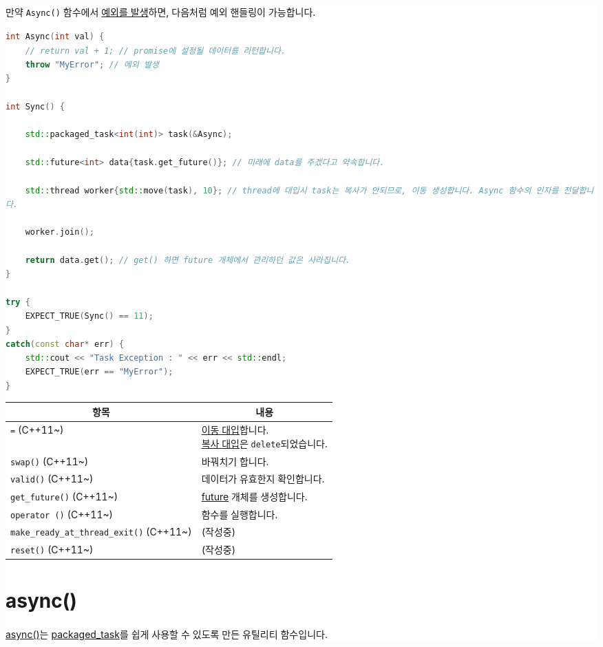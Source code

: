 만약 `Async()` 함수에서 [예외를 발생](??)하면, 다음처럼 예외 핸들링이 가능합니다.

```cpp
int Async(int val) {
    // return val + 1; // promise에 설정될 데이터를 리턴합니다.
    throw "MyError"; // 에외 발생
}

int Sync() {

    std::packaged_task<int(int)> task(&Async);

    std::future<int> data{task.get_future()}; // 미래에 data를 주겠다고 약속합니다.

    std::thread worker{std::move(task), 10}; // thread에 대입시 task는 복사가 안되므로, 이동 생성합니다. Async 함수의 인자를 전달합니다.

    worker.join(); 

    return data.get(); // get() 하면 future 개체에서 관리하던 값은 사라집니다.
} 

try {
    EXPECT_TRUE(Sync() == 11); 
}
catch(const char* err) {
    std::cout << "Task Exception : " << err << std::endl;
    EXPECT_TRUE(err == "MyError");
}

```

|항목|내용|
|--|--|
|`=` (C++11~)|[이동 대입](https://tango1202.github.io/mordern-cpp/mordern-cpp-rvalue-value-category-move/#%EC%9D%B4%EB%8F%99-%EC%83%9D%EC%84%B1%EC%9E%90)합니다.<br/>[복사 대입](https://tango1202.github.io/classic-cpp-oop/classic-cpp-oop-assignment-operator/#%EB%B3%B5%EC%82%AC-%EB%8C%80%EC%9E%85-%EC%97%B0%EC%82%B0%EC%9E%90)은 `delete`되었습니다.|
|`swap()` (C++11~)|바꿔치기 합니다.|
|`valid()` (C++11~)|데이터가 유효한지 확인합니다.|
|`get_future()` (C++11~)|[future](https://tango1202.github.io/mordern-cpp-stl/mordern-cpp-stl-future/#future) 개체를 생성합니다.|
|`operator ()` (C++11~)|함수를 실행합니다.|
|`make_ready_at_thread_exit()` (C++11~)|(작성중)|
|`reset()` (C++11~)|(작성중)|

# async()

[async()](https://tango1202.github.io/mordern-cpp-stl/mordern-cpp-stl-future/#async)는 [packaged_task](https://tango1202.github.io/mordern-cpp-stl/mordern-cpp-stl-future/#packaged_task)를 쉽게 사용할 수 있도록 만든 유틸리티 함수입니다.
